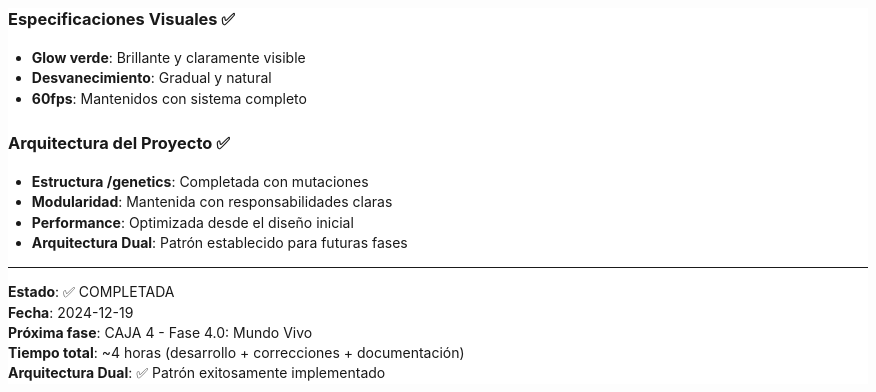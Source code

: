 ### Especificaciones Visuales ✅
- **Glow verde**: Brillante y claramente visible
- **Desvanecimiento**: Gradual y natural
- **60fps**: Mantenidos con sistema completo

### Arquitectura del Proyecto ✅
- **Estructura /genetics**: Completada con mutaciones
- **Modularidad**: Mantenida con responsabilidades claras
- **Performance**: Optimizada desde el diseño inicial
- **Arquitectura Dual**: Patrón establecido para futuras fases

---

**Estado**: ✅ COMPLETADA  
**Fecha**: 2024-12-19  
**Próxima fase**: CAJA 4 - Fase 4.0: Mundo Vivo  
**Tiempo total**: ~4 horas (desarrollo + correcciones + documentación)  
**Arquitectura Dual**: ✅ Patrón exitosamente implementado 